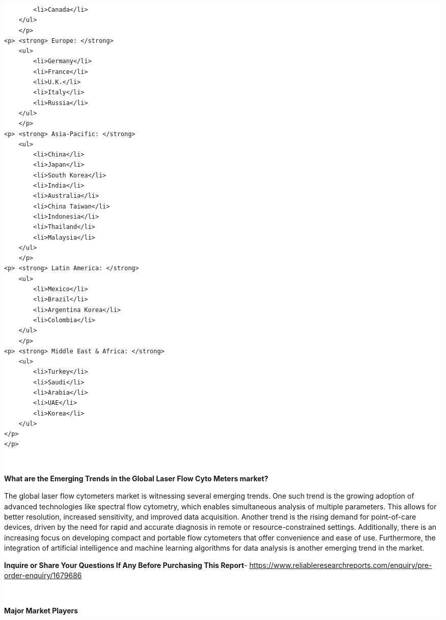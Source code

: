             <li>Canada</li>
        </ul>
        </p> 
    <p> <strong> Europe: </strong>
        <ul>
            <li>Germany</li>
            <li>France</li>
            <li>U.K.</li>
            <li>Italy</li>
            <li>Russia</li>
        </ul>
        </p> 
    <p> <strong> Asia-Pacific: </strong>
        <ul>
            <li>China</li>
            <li>Japan</li>
            <li>South Korea</li>
            <li>India</li>
            <li>Australia</li>
            <li>China Taiwan</li>
            <li>Indonesia</li>
            <li>Thailand</li>
            <li>Malaysia</li>
        </ul>
        </p> 
    <p> <strong> Latin America: </strong>
        <ul>
            <li>Mexico</li>
            <li>Brazil</li>
            <li>Argentina Korea</li>
            <li>Colombia</li>
        </ul>
        </p> 
    <p> <strong> Middle East & Africa: </strong>
        <ul>
            <li>Turkey</li>
            <li>Saudi</li>
            <li>Arabia</li>
            <li>UAE</li>
            <li>Korea</li>
        </ul>
    </p>
    </p>
<p>&nbsp;</p>
<p><strong>What are the Emerging Trends in the Global Laser Flow Cyto Meters market?</strong></p>
<p><p>The global laser flow cytometers market is witnessing several emerging trends. One such trend is the growing adoption of advanced technologies like spectral flow cytometry, which enables simultaneous analysis of multiple parameters. This allows for better resolution, increased sensitivity, and improved data acquisition. Another trend is the rising demand for point-of-care devices, driven by the need for rapid and accurate diagnosis in remote or resource-constrained settings. Additionally, there is an increasing focus on developing compact and portable flow cytometers that offer convenience and ease of use. Furthermore, the integration of artificial intelligence and machine learning algorithms for data analysis is another emerging trend in the market.</p></p>
<p><strong>Inquire or Share Your Questions If Any Before Purchasing This Report</strong>- <a href="https://www.reliableresearchreports.com/enquiry/pre-order-enquiry/1679686">https://www.reliableresearchreports.com/enquiry/pre-order-enquiry/1679686</a></p>
<p>&nbsp;</p>
<p><strong>Major Market Players</strong></p>
